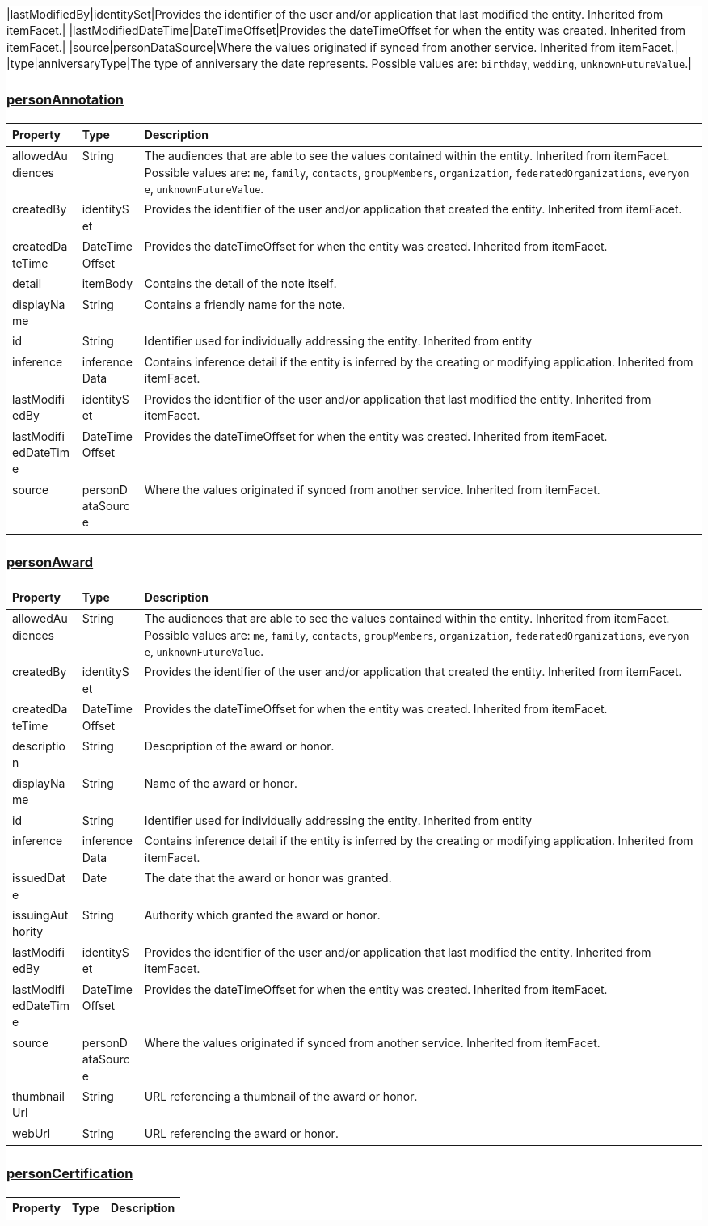 |lastModifiedBy|identitySet|Provides the identifier of the user and/or application that last modified the entity. Inherited from itemFacet.|
|lastModifiedDateTime|DateTimeOffset|Provides the dateTimeOffset for when the entity was created. Inherited from itemFacet.|
|source|personDataSource|Where the values originated if synced from another service. Inherited from itemFacet.|
|type|anniversaryType|The type of anniversary the date represents. Possible values are: `birthday`, `wedding`, `unknownFutureValue`.|
### [personAnnotation ](https://docs.microsoft.com/graph/api/resources/personannotation?view=graph-rest-1.0&tabs=http)
|Property|Type|Description|
|:---|:---|:---|
|allowedAudiences|String|The audiences that are able to see the values contained within the entity. Inherited from itemFacet. Possible values are: `me`, `family`, `contacts`, `groupMembers`, `organization`, `federatedOrganizations`, `everyone`, `unknownFutureValue`.|
|createdBy|identitySet|Provides the identifier of the user and/or application that created the entity. Inherited from itemFacet.|
|createdDateTime|DateTimeOffset|Provides the dateTimeOffset for when the entity was created. Inherited from itemFacet.|
|detail|itemBody|Contains the detail of the note itself.|
|displayName|String|Contains a friendly name for the note.|
|id|String|Identifier used for individually addressing the entity. Inherited from entity|
|inference|inferenceData|Contains inference detail if the entity is inferred by the creating or modifying application. Inherited from itemFacet.|
|lastModifiedBy|identitySet|Provides the identifier of the user and/or application that last modified the entity. Inherited from itemFacet.|
|lastModifiedDateTime|DateTimeOffset|Provides the dateTimeOffset for when the entity was created. Inherited from itemFacet.|
|source|personDataSource|Where the values originated if synced from another service. Inherited from itemFacet.|
### [personAward ](https://docs.microsoft.com/graph/api/resources/personaward?view=graph-rest-1.0&tabs=http)
|Property|Type|Description|
|:---|:---|:---|
|allowedAudiences|String|The audiences that are able to see the values contained within the entity. Inherited from itemFacet. Possible values are: `me`, `family`, `contacts`, `groupMembers`, `organization`, `federatedOrganizations`, `everyone`, `unknownFutureValue`.|
|createdBy|identitySet|Provides the identifier of the user and/or application that created the entity. Inherited from itemFacet.|
|createdDateTime|DateTimeOffset|Provides the dateTimeOffset for when the entity was created. Inherited from itemFacet.|
|description|String|Descpription of the award or honor. |
|displayName|String|Name of the award or honor. |
|id|String|Identifier used for individually addressing the entity. Inherited from entity|
|inference|inferenceData|Contains inference detail if the entity is inferred by the creating or modifying application. Inherited from itemFacet.|
|issuedDate|Date|The date that the award or honor was granted. |
|issuingAuthority|String|Authority which granted the award or honor.  |
|lastModifiedBy|identitySet|Provides the identifier of the user and/or application that last modified the entity. Inherited from itemFacet.|
|lastModifiedDateTime|DateTimeOffset|Provides the dateTimeOffset for when the entity was created. Inherited from itemFacet.|
|source|personDataSource|Where the values originated if synced from another service. Inherited from itemFacet.|
|thumbnailUrl|String|URL referencing a thumbnail of the award or honor.  |
|webUrl|String|URL referencing the award or honor. |
### [personCertification ](https://docs.microsoft.com/graph/api/resources/personcertification?view=graph-rest-1.0&tabs=http)
|Property|Type|Description|
|:---|:---|:---|